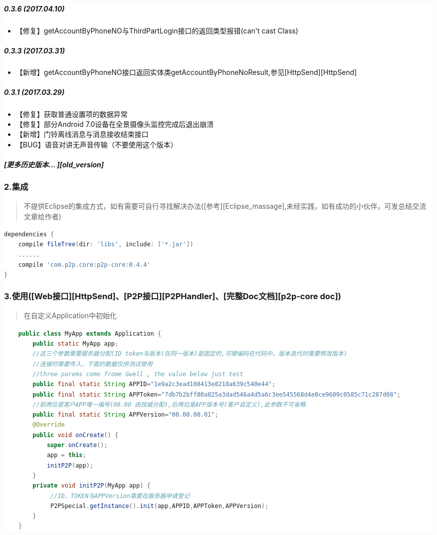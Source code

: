 #####  0.3.6 (2017.04.10)
* 【修复】getAccountByPhoneNO与ThirdPartLogin接口的返回类型报错(can't cast Class)

#####  0.3.3 (2017.03.31)
* 【新增】getAccountByPhoneNO接口返回实体类getAccountByPhoneNoResult,参见[HttpSend][HttpSend]

#####  0.3.1 (2017.03.29)
* 【修复】获取普通设置项的数据异常
* 【修复】部分Android 7.0设备在全景摄像头监控完成后退出崩溃
* 【新增】门铃离线消息与消息接收结束接口
* 【BUG】语音对讲无声音传输（不要使用这个版本）

##### [更多历史版本... ][old_version]

### 2.集成

> 不提供Eclipse的集成方式，如有需要可自行寻找解决办法([参考][Eclipse_massage],未经实践，如有成功的小伙伴，可发总结交流文章给作者)

``` Groovy
dependencies {
    compile fileTree(dir: 'libs', include: ['*.jar'])
    ......
    compile 'com.p2p.core:p2p-core:0.4.4'
}
```    
### 3.使用([Web接口][HttpSend]、[P2P接口][P2PHandler]、[完整Doc文档][p2p-core doc])
> 在自定义Application中初始化  

```java
    public class MyApp extends Application {
        public static MyApp app;
        //这三个参数需要服务器分配(ID token与版本(在同一版本)是固定的,可硬编码在代码中。版本迭代时需要修改版本)
        //连接时需要传入，下面的数据仅供测试使用
        //three parems come frome Gwell , the value below just test
        public final static String APPID="1e9a2c3ead108413e8218a639c540e44";
        public final static String APPToken="7db7b2bff80a025a3dad546a4d5a6c3ee545568d4e0ce9609c0585c71c287d08";
        //前两位是客户APP唯一编号(00.00 由技威分配),后两位是APP版本号(客户自定义),此参数不可省略
    	public final static String APPVersion="00.00.00.01";
    	@Override
    	public void onCreate() {
            super.onCreate();
            app = this;
            initP2P(app);
    	}
        private void initP2P(MyApp app) {  
             //ID、TOKEN与APPVersion需要在服务器申请登记
             P2PSpecial.getInstance().init(app,APPID,APPToken,APPVersion);
    	}
    }
```  
